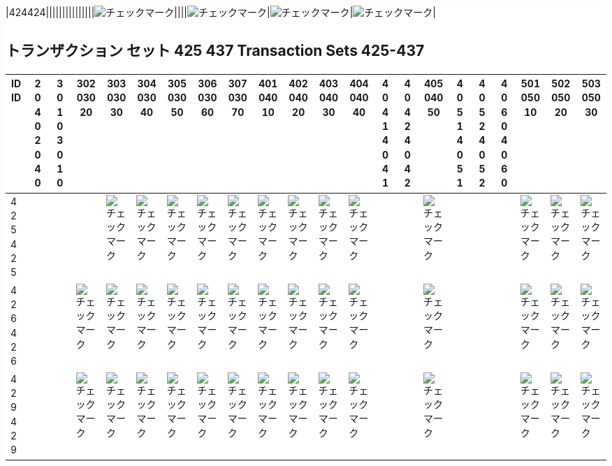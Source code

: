|<span data-ttu-id="5b63a-1140">424</span><span class="sxs-lookup"><span data-stu-id="5b63a-1140">424</span></span>|||||||||||||||![チェックマーク](../core/media/checkmark.gif)||||![チェックマーク](../core/media/checkmark.gif)|![チェックマーク](../core/media/checkmark.gif)|![チェックマーク](../core/media/checkmark.gif)|  
  
##  <span data-ttu-id="5b63a-1145"><a name="trns425"></a>トランザクション セット 425 437</span><span class="sxs-lookup"><span data-stu-id="5b63a-1145"><a name="trns425"></a> Transaction Sets 425-437</span></span>  
  
|<span data-ttu-id="5b63a-1146">ID</span><span class="sxs-lookup"><span data-stu-id="5b63a-1146">ID</span></span>|<span data-ttu-id="5b63a-1147">2040</span><span class="sxs-lookup"><span data-stu-id="5b63a-1147">2040</span></span>|<span data-ttu-id="5b63a-1148">3010</span><span class="sxs-lookup"><span data-stu-id="5b63a-1148">3010</span></span>|<span data-ttu-id="5b63a-1149">3020</span><span class="sxs-lookup"><span data-stu-id="5b63a-1149">3020</span></span>|<span data-ttu-id="5b63a-1150">3030</span><span class="sxs-lookup"><span data-stu-id="5b63a-1150">3030</span></span>|<span data-ttu-id="5b63a-1151">3040</span><span class="sxs-lookup"><span data-stu-id="5b63a-1151">3040</span></span>|<span data-ttu-id="5b63a-1152">3050</span><span class="sxs-lookup"><span data-stu-id="5b63a-1152">3050</span></span>|<span data-ttu-id="5b63a-1153">3060</span><span class="sxs-lookup"><span data-stu-id="5b63a-1153">3060</span></span>|<span data-ttu-id="5b63a-1154">3070</span><span class="sxs-lookup"><span data-stu-id="5b63a-1154">3070</span></span>|<span data-ttu-id="5b63a-1155">4010</span><span class="sxs-lookup"><span data-stu-id="5b63a-1155">4010</span></span>|<span data-ttu-id="5b63a-1156">4020</span><span class="sxs-lookup"><span data-stu-id="5b63a-1156">4020</span></span>|<span data-ttu-id="5b63a-1157">4030</span><span class="sxs-lookup"><span data-stu-id="5b63a-1157">4030</span></span>|<span data-ttu-id="5b63a-1158">4040</span><span class="sxs-lookup"><span data-stu-id="5b63a-1158">4040</span></span>|<span data-ttu-id="5b63a-1159">4041</span><span class="sxs-lookup"><span data-stu-id="5b63a-1159">4041</span></span>|<span data-ttu-id="5b63a-1160">4042</span><span class="sxs-lookup"><span data-stu-id="5b63a-1160">4042</span></span>|<span data-ttu-id="5b63a-1161">4050</span><span class="sxs-lookup"><span data-stu-id="5b63a-1161">4050</span></span>|<span data-ttu-id="5b63a-1162">4051</span><span class="sxs-lookup"><span data-stu-id="5b63a-1162">4051</span></span>|<span data-ttu-id="5b63a-1163">4052</span><span class="sxs-lookup"><span data-stu-id="5b63a-1163">4052</span></span>|<span data-ttu-id="5b63a-1164">4060</span><span class="sxs-lookup"><span data-stu-id="5b63a-1164">4060</span></span>|<span data-ttu-id="5b63a-1165">5010</span><span class="sxs-lookup"><span data-stu-id="5b63a-1165">5010</span></span>|<span data-ttu-id="5b63a-1166">5020</span><span class="sxs-lookup"><span data-stu-id="5b63a-1166">5020</span></span>|<span data-ttu-id="5b63a-1167">5030</span><span class="sxs-lookup"><span data-stu-id="5b63a-1167">5030</span></span>|  
|--------|----------|----------|----------|----------|----------|----------|----------|----------|----------|----------|----------|----------|----------|----------|----------|----------|----------|----------|----------|----------|----------|  
|<span data-ttu-id="5b63a-1168">425</span><span class="sxs-lookup"><span data-stu-id="5b63a-1168">425</span></span>||||![チェックマーク](../core/media/checkmark.gif)|![チェックマーク](../core/media/checkmark.gif)|![チェックマーク](../core/media/checkmark.gif)|![チェックマーク](../core/media/checkmark.gif)|![チェックマーク](../core/media/checkmark.gif)|![チェックマーク](../core/media/checkmark.gif)|![チェックマーク](../core/media/checkmark.gif)|![チェックマーク](../core/media/checkmark.gif)|![チェックマーク](../core/media/checkmark.gif)|||![チェックマーク](../core/media/checkmark.gif)||||![チェックマーク](../core/media/checkmark.gif)|![チェックマーク](../core/media/checkmark.gif)|![チェックマーク](../core/media/checkmark.gif)|  
|<span data-ttu-id="5b63a-1182">426</span><span class="sxs-lookup"><span data-stu-id="5b63a-1182">426</span></span>|||![チェックマーク](../core/media/checkmark.gif)|![チェックマーク](../core/media/checkmark.gif)|![チェックマーク](../core/media/checkmark.gif)|![チェックマーク](../core/media/checkmark.gif)|![チェックマーク](../core/media/checkmark.gif)|![チェックマーク](../core/media/checkmark.gif)|![チェックマーク](../core/media/checkmark.gif)|![チェックマーク](../core/media/checkmark.gif)|![チェックマーク](../core/media/checkmark.gif)|![チェックマーク](../core/media/checkmark.gif)|||![チェックマーク](../core/media/checkmark.gif)||||![チェックマーク](../core/media/checkmark.gif)|![チェックマーク](../core/media/checkmark.gif)|![チェックマーク](../core/media/checkmark.gif)|  
|<span data-ttu-id="5b63a-1197">429</span><span class="sxs-lookup"><span data-stu-id="5b63a-1197">429</span></span>|||![チェックマーク](../core/media/checkmark.gif)|![チェックマーク](../core/media/checkmark.gif)|![チェックマーク](../core/media/checkmark.gif)|![チェックマーク](../core/media/checkmark.gif)|![チェックマーク](../core/media/checkmark.gif)|![チェックマーク](../core/media/checkmark.gif)|![チェックマーク](../core/media/checkmark.gif)|![チェックマーク](../core/media/checkmark.gif)|![チェックマーク](../core/media/checkmark.gif)|![チェックマーク](../core/media/checkmark.gif)|||![チェックマーク](../core/media/checkmark.gif)||||![チェックマーク](../core/media/checkmark.gif)|![チェックマーク](../core/media/checkmark.gif)|![チェックマーク](../core/media/checkmark.gif)|  